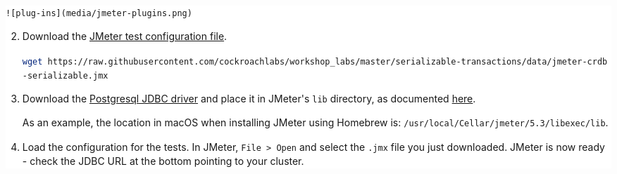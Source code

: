     ![plug-ins](media/jmeter-plugins.png)

2. Download the [JMeter test configuration file](https://raw.githubusercontent.com/cockroachlabs/workshop_labs/master/serializable-transactions/data/jmeter-crdb-serializable.jmx).

    ```bash
    wget https://raw.githubusercontent.com/cockroachlabs/workshop_labs/master/serializable-transactions/data/jmeter-crdb-serializable.jmx
    ```

3. Download the [Postgresql JDBC driver](https://jdbc.postgresql.org/) and place it in JMeter's `lib` directory, as documented [here](https://jmeter.apache.org/usermanual/get-started.html#classpath).

    As an example, the location in macOS when installing JMeter using Homebrew is: `/usr/local/Cellar/jmeter/5.3/libexec/lib`.

4. Load the configuration for the tests. In JMeter, `File > Open` and select the `.jmx` file you just downloaded. JMeter is now ready - check the JDBC URL at the bottom pointing to your cluster.

